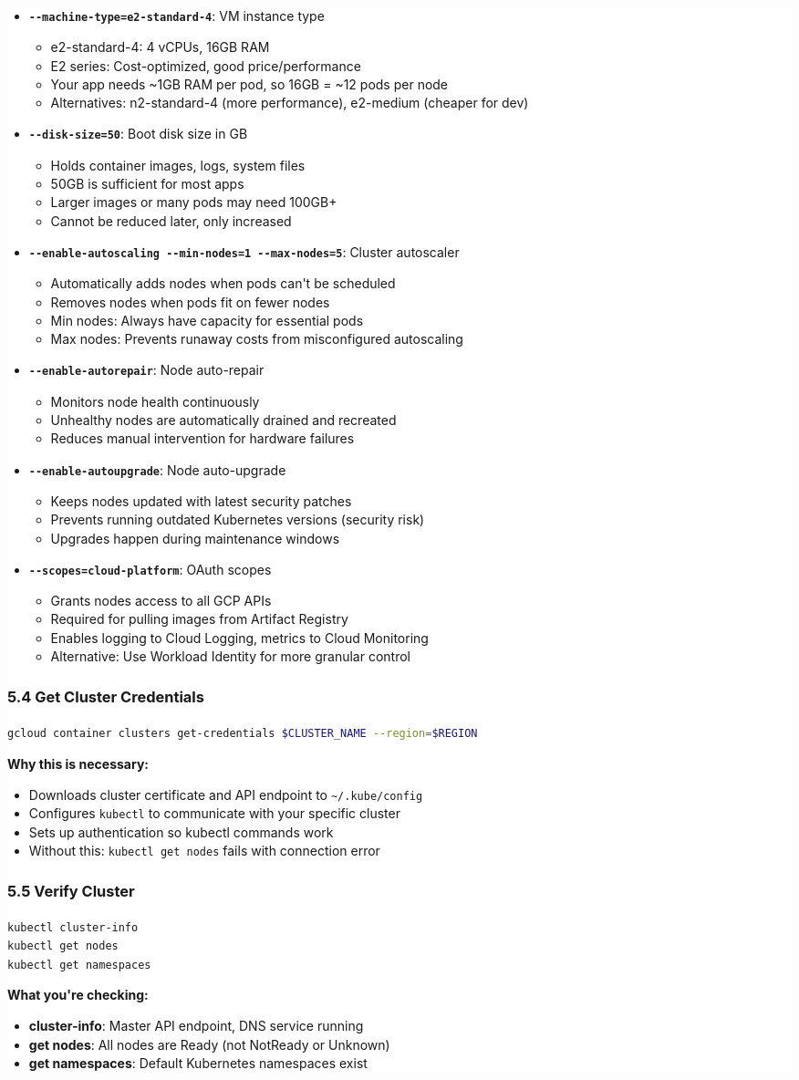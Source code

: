 - **`--machine-type=e2-standard-4`**: VM instance type
  - e2-standard-4: 4 vCPUs, 16GB RAM
  - E2 series: Cost-optimized, good price/performance
  - Your app needs ~1GB RAM per pod, so 16GB = ~12 pods per node
  - Alternatives: n2-standard-4 (more performance), e2-medium (cheaper for dev)

- **`--disk-size=50`**: Boot disk size in GB
  - Holds container images, logs, system files
  - 50GB is sufficient for most apps
  - Larger images or many pods may need 100GB+
  - Cannot be reduced later, only increased

- **`--enable-autoscaling --min-nodes=1 --max-nodes=5`**: Cluster autoscaler
  - Automatically adds nodes when pods can't be scheduled
  - Removes nodes when pods fit on fewer nodes
  - Min nodes: Always have capacity for essential pods
  - Max nodes: Prevents runaway costs from misconfigured autoscaling

- **`--enable-autorepair`**: Node auto-repair
  - Monitors node health continuously
  - Unhealthy nodes are automatically drained and recreated
  - Reduces manual intervention for hardware failures

- **`--enable-autoupgrade`**: Node auto-upgrade
  - Keeps nodes updated with latest security patches
  - Prevents running outdated Kubernetes versions (security risk)
  - Upgrades happen during maintenance windows

- **`--scopes=cloud-platform`**: OAuth scopes
  - Grants nodes access to all GCP APIs
  - Required for pulling images from Artifact Registry
  - Enables logging to Cloud Logging, metrics to Cloud Monitoring
  - Alternative: Use Workload Identity for more granular control

### 5.4 Get Cluster Credentials

```bash
gcloud container clusters get-credentials $CLUSTER_NAME --region=$REGION
```

**Why this is necessary:**
- Downloads cluster certificate and API endpoint to `~/.kube/config`
- Configures `kubectl` to communicate with your specific cluster
- Sets up authentication so kubectl commands work
- Without this: `kubectl get nodes` fails with connection error

### 5.5 Verify Cluster

```bash
kubectl cluster-info
kubectl get nodes
kubectl get namespaces
```

**What you're checking:**
- **cluster-info**: Master API endpoint, DNS service running
- **get nodes**: All nodes are Ready (not NotReady or Unknown)
- **get namespaces**: Default Kubernetes namespaces exist
